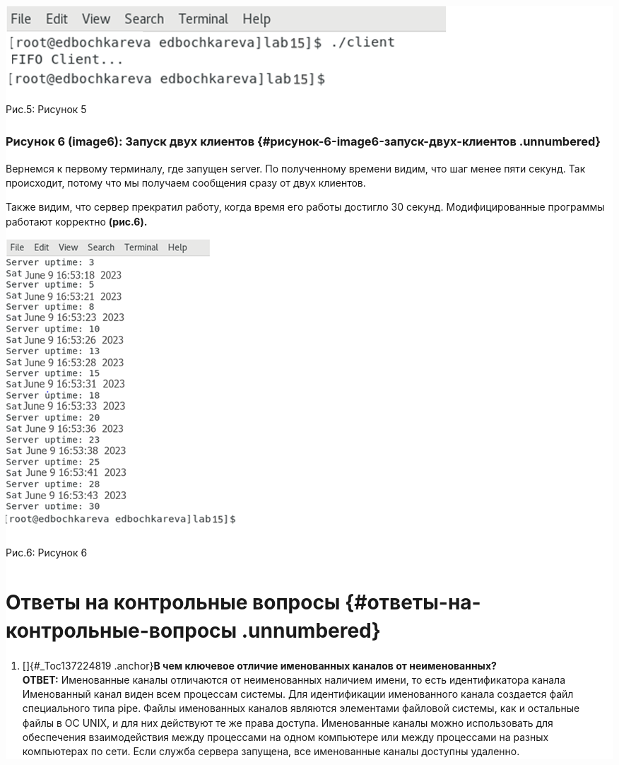 ![Рисунок5](image/image5.png)

Рис.5: Рисунок 5

### Рисунок 6 (image6): Запуск двух клиентов {#рисунок-6-image6-запуск-двух-клиентов .unnumbered}

Вернемся к первому терминалу, где запущен server. По полученному времени
видим, что шаг менее пяти секунд. Так происходит, потому что мы получаем
сообщения сразу от двух клиентов.

Также видим, что сервер прекратил работу, когда время его работы
достигло 30 секунд. Модифицированные программы работают корректно
**(рис.6).**

![Рисунок6](image/image6.png)

Рис.6: Рисунок 6

# Ответы на контрольные вопросы {#ответы-на-контрольные-вопросы .unnumbered}

1.  []{#_Toc137224819 .anchor}**В чем ключевое отличие именованных
    каналов от неименованных?\
    ОТВЕТ:** Именованные каналы отличаются от неименованных наличием
    имени, то есть идентификатора канала Именованный канал виден всем
    процессам системы. Для идентификации именованного канала создается
    файл специального типа pipe. Файлы именованных каналов являются
    элементами файловой системы, как и остальные файлы в ОС UNIX, и для
    них действуют те же права доступа. Именованные каналы можно
    использовать для обеспечения взаимодействия между процессами на
    одном компьютере или между процессами на разных компьютерах по сети.
    Если служба сервера запущена, все именованные каналы доступны
    удаленно.
